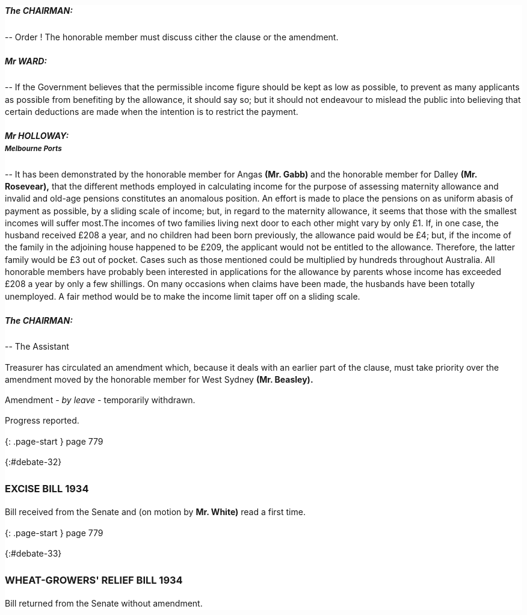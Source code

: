 ##### The CHAIRMAN:

-- Order ! The honorable member must discuss cither the clause or the amendment. 

##### Mr WARD:

-- If the Government believes that the permissible income figure should be kept as low as possible, to prevent as many applicants as possible from benefiting by the allowance, it should say so; but it should not endeavour to mislead the public into believing that certain deductions are made when the intention is to restrict the payment. 

##### Mr HOLLOWAY:<br><small class="text-muted">Melbourne Ports</small>

--  It has been demonstrated by the honorable member for Angas  **(Mr. Gabb)**  and the honorable member for Dalley  **(Mr. Rosevear),**  that the different methods employed in calculating income for the purpose of assessing maternity allowance and invalid and old-age pensions constitutes an anomalous position. An effort is made to place the pensions on as uniform abasis of payment as possible, by a sliding scale of income; but, in regard to the maternity allowance, it seems that those with the smallest incomes will suffer most.The incomes of two families living next door to each other might vary by only £1. If,  in  one case, the husband received  £208 a  year, and no children had been born previously, the allowance paid would be  £4; but, if the income of the family in the adjoining house happened to be £209, the applicant would not be entitled to the allowance. Therefore, the latter family would be £3 out of pocket. Cases such as those mentioned could be multiplied by hundreds throughout Australia. All honorable members have probably been interested in applications for the allowance by parents whose income has exceeded £208 a year by only a few shillings. On many occasions when claims have been made, the husbands have been totally unemployed. A fair method would be to make the income limit taper off on a sliding scale. 

##### The CHAIRMAN:

-- The Assistant 

Treasurer has circulated an amendment which, because it deals with an earlier part of the clause, must take priority over the amendment moved by the honorable member for West Sydney  **(Mr. Beasley).** 

Amendment -  *by leave*  - temporarily withdrawn. 

Progress reported. 

{: .page-start }
page 779

{:#debate-32}
### EXCISE BILL 1934

Bill received from the Senate and (on motion by  **Mr. White)**  read a first time. 

{: .page-start }
page 779

{:#debate-33}
### WHEAT-GROWERS' RELIEF BILL 1934

Bill returned from the Senate without amendment. 

